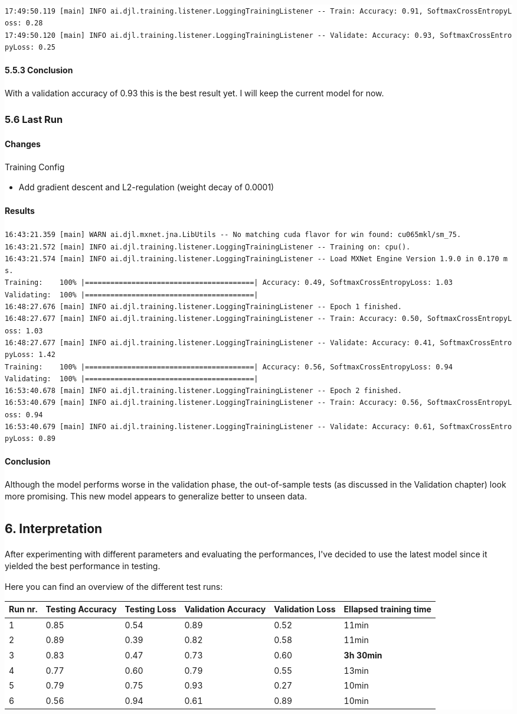 ```
17:49:50.119 [main] INFO ai.djl.training.listener.LoggingTrainingListener -- Train: Accuracy: 0.91, SoftmaxCrossEntropyLoss: 0.28
17:49:50.120 [main] INFO ai.djl.training.listener.LoggingTrainingListener -- Validate: Accuracy: 0.93, SoftmaxCrossEntropyLoss: 0.25
```
#### 5.5.3 Conclusion
With a validation accuracy of 0.93 this is the best result yet. I will keep the current model for now.

### 5.6 Last Run
#### Changes 
Training Config
 - Add gradient descent and L2-regulation (weight decay of 0.0001)

#### Results
```
16:43:21.359 [main] WARN ai.djl.mxnet.jna.LibUtils -- No matching cuda flavor for win found: cu065mkl/sm_75.
16:43:21.572 [main] INFO ai.djl.training.listener.LoggingTrainingListener -- Training on: cpu().
16:43:21.574 [main] INFO ai.djl.training.listener.LoggingTrainingListener -- Load MXNet Engine Version 1.9.0 in 0.170 ms.
Training:    100% |========================================| Accuracy: 0.49, SoftmaxCrossEntropyLoss: 1.03
Validating:  100% |========================================|
16:48:27.676 [main] INFO ai.djl.training.listener.LoggingTrainingListener -- Epoch 1 finished.
16:48:27.677 [main] INFO ai.djl.training.listener.LoggingTrainingListener -- Train: Accuracy: 0.50, SoftmaxCrossEntropyLoss: 1.03
16:48:27.677 [main] INFO ai.djl.training.listener.LoggingTrainingListener -- Validate: Accuracy: 0.41, SoftmaxCrossEntropyLoss: 1.42
Training:    100% |========================================| Accuracy: 0.56, SoftmaxCrossEntropyLoss: 0.94
Validating:  100% |========================================|
16:53:40.678 [main] INFO ai.djl.training.listener.LoggingTrainingListener -- Epoch 2 finished.
16:53:40.679 [main] INFO ai.djl.training.listener.LoggingTrainingListener -- Train: Accuracy: 0.56, SoftmaxCrossEntropyLoss: 0.94
16:53:40.679 [main] INFO ai.djl.training.listener.LoggingTrainingListener -- Validate: Accuracy: 0.61, SoftmaxCrossEntropyLoss: 0.89
```
#### Conclusion
Although the model performs worse in the validation phase, the out-of-sample tests (as discussed in the Validation chapter) look more promising. This new model appears to generalize better to unseen data.

## 6. Interpretation
After experimenting with different parameters and evaluating the performances, I've decided to use the latest model since it yielded the best performance in testing.

Here you can find an overview of the different test runs:

| Run nr. | Testing Accuracy | Testing Loss | Validation Accuracy | Validation Loss | Ellapsed training time |
| ------- | ---------------- | ------------ | ------------------- | --------------- | ---------------------- |
| 1       | 0.85             | 0.54         | 0.89                | 0.52            | 11min                  |
| 2       | 0.89             | 0.39         | 0.82                | 0.58            | 11min                  |
| 3       | 0.83             | 0.47         | 0.73                | 0.60            | **3h 30min**           |
| 4       | 0.77             | 0.60         | 0.79                | 0.55            | 13min                  |
| 5       | 0.79             | 0.75         | 0.93                | 0.27            | 10min                  |
| 6       | 0.56             | 0.94         | 0.61                | 0.89            | 10min                  |
